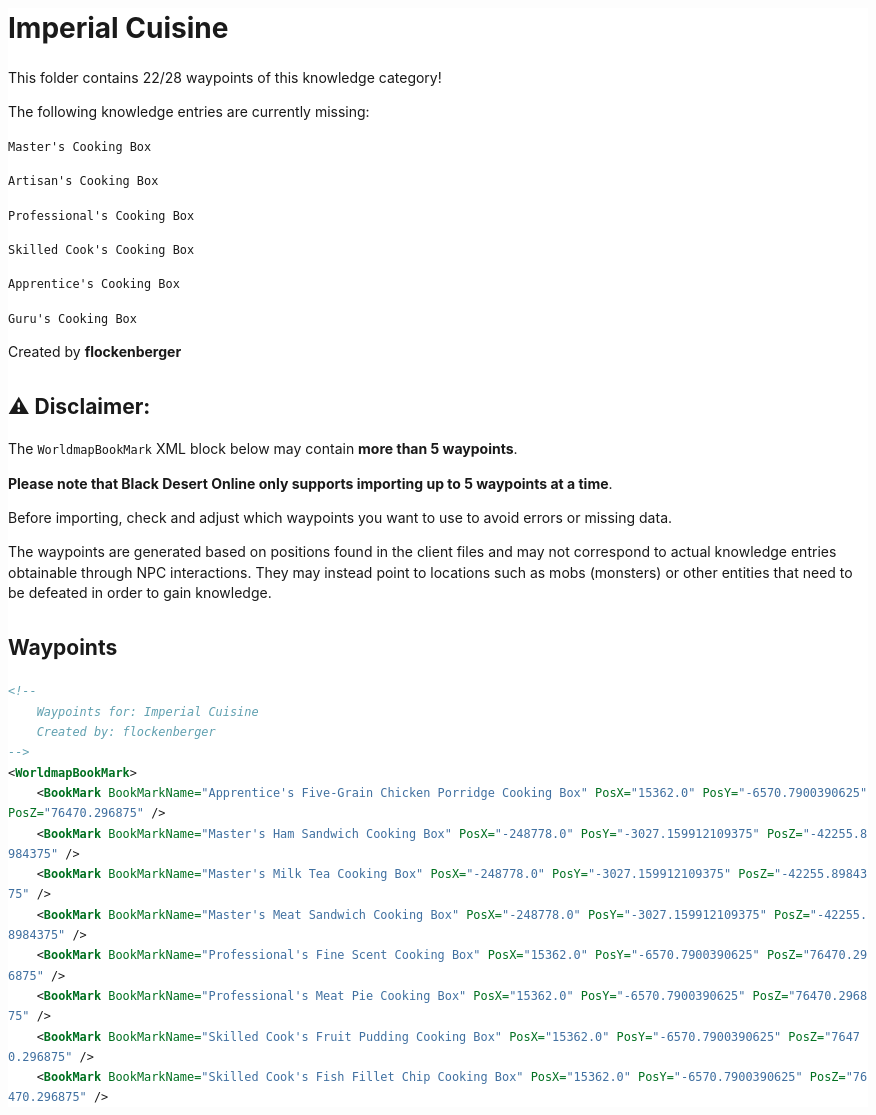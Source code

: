 # Imperial Cuisine

This folder contains 22/28 waypoints of this knowledge category!

The following knowledge entries are currently missing: 

```
Master's Cooking Box
```

```
Artisan's Cooking Box
```

```
Professional's Cooking Box
```

```
Skilled Cook's Cooking Box
```

```
Apprentice's Cooking Box
```

```
Guru's Cooking Box
```


Created by **flockenberger**

## ⚠️ Disclaimer:
The `WorldmapBookMark` XML block below may contain **more than 5 waypoints**.

**Please note that Black Desert Online only supports importing up to 5 waypoints at a time**.

Before importing, check and adjust which waypoints you want to use to avoid errors or missing data.

The waypoints are generated based on positions found in the client files and may not correspond to actual knowledge entries obtainable through NPC interactions.
They may instead point to locations such as mobs (monsters) or other entities that need to be defeated in order to gain knowledge.

## Waypoints
```xml
<!--
    Waypoints for: Imperial Cuisine
    Created by: flockenberger
-->
<WorldmapBookMark>
    <BookMark BookMarkName="Apprentice's Five-Grain Chicken Porridge Cooking Box" PosX="15362.0" PosY="-6570.7900390625" PosZ="76470.296875" />
    <BookMark BookMarkName="Master's Ham Sandwich Cooking Box" PosX="-248778.0" PosY="-3027.159912109375" PosZ="-42255.8984375" />
    <BookMark BookMarkName="Master's Milk Tea Cooking Box" PosX="-248778.0" PosY="-3027.159912109375" PosZ="-42255.8984375" />
    <BookMark BookMarkName="Master's Meat Sandwich Cooking Box" PosX="-248778.0" PosY="-3027.159912109375" PosZ="-42255.8984375" />
    <BookMark BookMarkName="Professional's Fine Scent Cooking Box" PosX="15362.0" PosY="-6570.7900390625" PosZ="76470.296875" />
    <BookMark BookMarkName="Professional's Meat Pie Cooking Box" PosX="15362.0" PosY="-6570.7900390625" PosZ="76470.296875" />
    <BookMark BookMarkName="Skilled Cook's Fruit Pudding Cooking Box" PosX="15362.0" PosY="-6570.7900390625" PosZ="76470.296875" />
    <BookMark BookMarkName="Skilled Cook's Fish Fillet Chip Cooking Box" PosX="15362.0" PosY="-6570.7900390625" PosZ="76470.296875" />
```